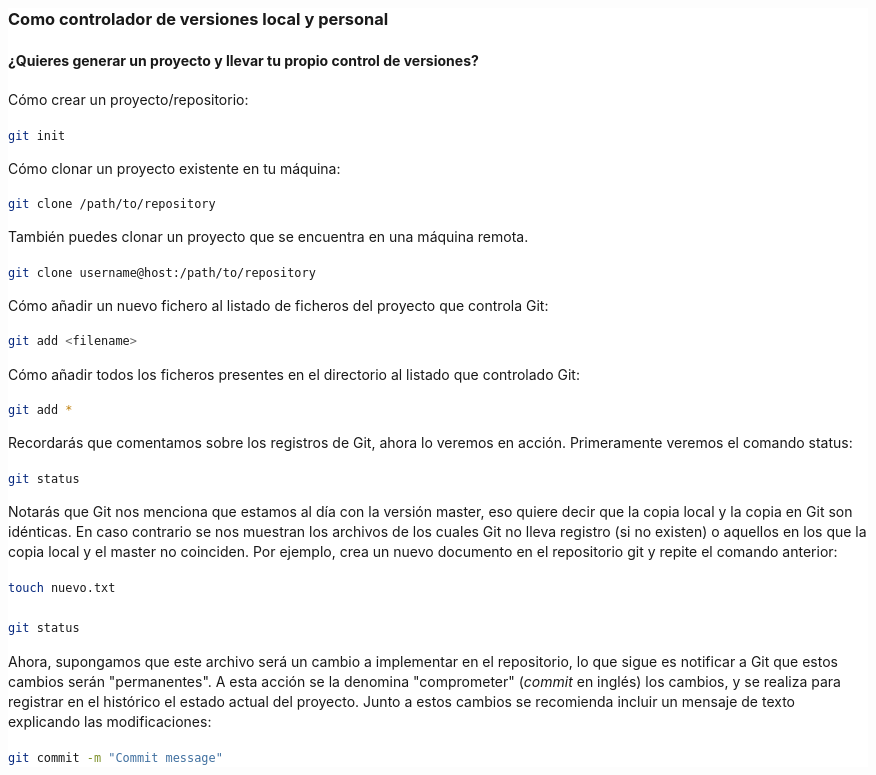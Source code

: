 ### Como controlador de versiones local y personal

#### ¿Quieres generar un proyecto y llevar tu propio control de versiones?

Cómo crear un proyecto/repositorio:

```bash
git init
```

Cómo clonar un proyecto existente en tu máquina:

```bash
git clone /path/to/repository
```


También puedes clonar un proyecto que se encuentra en una máquina remota.

```bash
git clone username@host:/path/to/repository
```

Cómo añadir un nuevo fichero al listado de ficheros del proyecto que controla Git:

```bash
git add <filename>
```

Cómo añadir todos los ficheros presentes en el directorio al listado que controlado Git:

```bash
git add *
```

Recordarás que comentamos sobre los registros de Git, ahora lo veremos en acción. Primeramente veremos el comando status: 

```bash
git status
```

Notarás que Git nos menciona que estamos al día con la versión master, eso quiere decir que la copia local y la copia en Git son idénticas. En caso contrario se nos muestran los archivos de los cuales Git no lleva registro (si no existen) o aquellos en los que la copia local y el master no coinciden. Por ejemplo, crea un nuevo documento en el repositorio git y repite el comando anterior:

```bash
touch nuevo.txt

git status
```

Ahora, supongamos que este archivo será un cambio a implementar en el repositorio, lo que sigue es notificar a Git que estos cambios serán "permanentes". A esta acción se la denomina "comprometer" (*commit* en inglés) los cambios, y se realiza para registrar en el histórico el estado actual del proyecto. Junto a estos cambios se recomienda incluir un mensaje de texto explicando las modificaciones:

```bash
git commit -m "Commit message"
```

